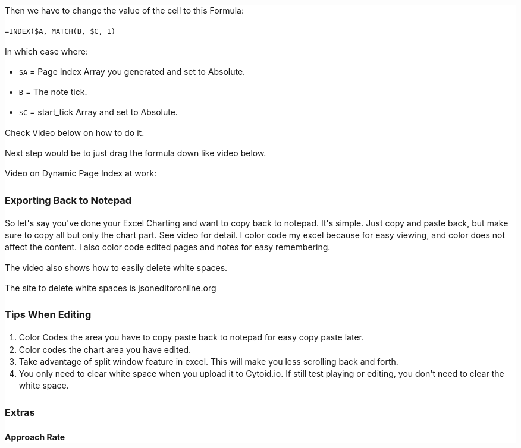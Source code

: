 Then we have to change the value of the cell to this Formula:

`=INDEX($A, MATCH(B, $C, 1)`

In which case where:

- `$A` = Page Index Array you generated and set to Absolute.

- `B` = The note tick.

- `$C` = start_tick Array and set to Absolute.

Check Video below on how to do it.

<iframe width="560" height="315" src="https://www.youtube-nocookie.com/embed/vEB8sjyODzk" title="YouTube video player" frameborder="0" allow="accelerometer; autoplay; clipboard-write; encrypted-media; gyroscope; picture-in-picture" allowfullscreen></iframe>

Next step would be to just drag the formula down like video below.

<iframe width="560" height="315" src="https://www.youtube-nocookie.com/embed/yEXzGvVJdas" title="YouTube video player" frameborder="0" allow="accelerometer; autoplay; clipboard-write; encrypted-media; gyroscope; picture-in-picture" allowfullscreen></iframe>

Video on Dynamic Page Index at work:

<iframe width="560" height="315" src="https://www.youtube-nocookie.com/embed/l2oe3fgU80c" title="YouTube video player" frameborder="0" allow="accelerometer; autoplay; clipboard-write; encrypted-media; gyroscope; picture-in-picture" allowfullscreen></iframe>

### Exporting Back to Notepad

So let's say you've done your Excel Charting and want to copy back to notepad. It's simple. Just copy and paste back, but make sure to copy all but only the chart part. See video for detail. I color code my excel because for easy viewing, and color does not affect the content. I also color code edited pages and notes for easy remembering.

The video also shows how to easily delete white spaces.

The site to delete white spaces is [jsoneditoronline.org](http://www.google.com/url?q=http%3A%2F%2Fjsoneditoronline.org%2F&sa=D&sntz=1&usg=AFQjCNG2P92UzDMJwZhc-jBgrPCilgu3vQ)

<iframe width="560" height="315" src="https://www.youtube-nocookie.com/embed/gzC7KygoiQk" title="YouTube video player" frameborder="0" allow="accelerometer; autoplay; clipboard-write; encrypted-media; gyroscope; picture-in-picture" allowfullscreen></iframe>

### Tips When Editing

1. Color Codes the area you have to copy paste back to notepad for easy copy paste later.
2. Color codes the chart area you have edited.
3. Take advantage of split window feature in excel. This will make you less scrolling back and forth.
4. You only need to clear white space when you upload it to Cytoid.io. If still test playing or editing, you don't need to clear the white space.

### Extras

#### Approach Rate

